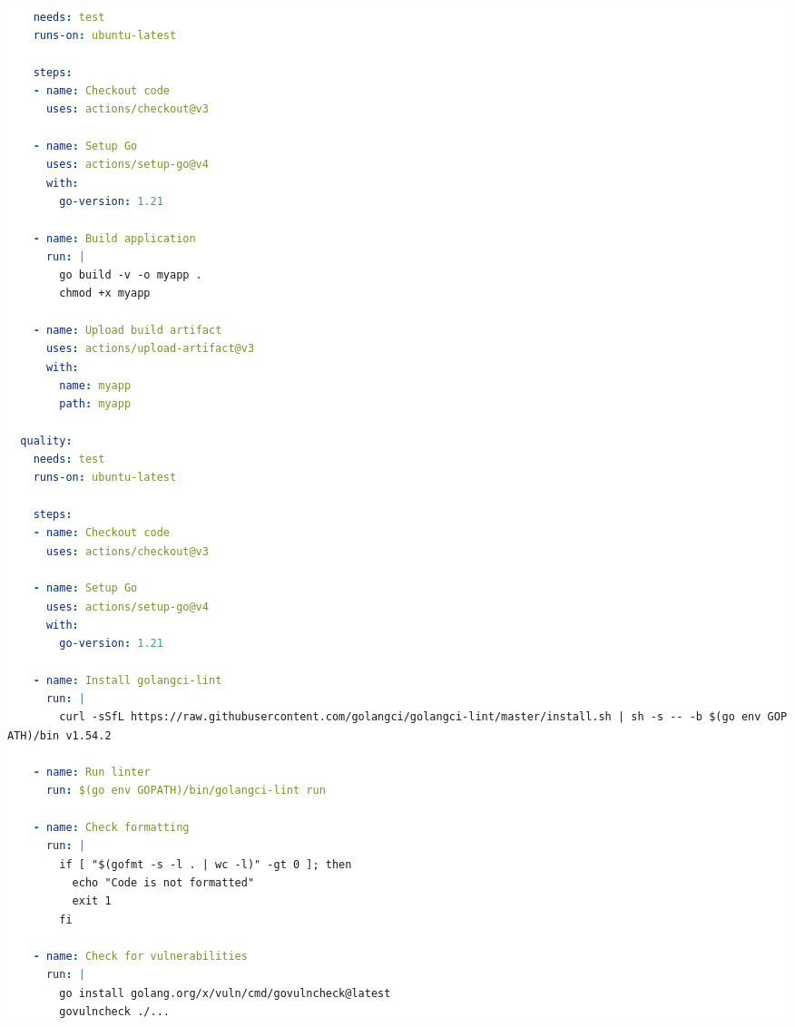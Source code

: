 ```yaml
    needs: test
    runs-on: ubuntu-latest

    steps:
    - name: Checkout code
      uses: actions/checkout@v3

    - name: Setup Go
      uses: actions/setup-go@v4
      with:
        go-version: 1.21

    - name: Build application
      run: |
        go build -v -o myapp .
        chmod +x myapp

    - name: Upload build artifact
      uses: actions/upload-artifact@v3
      with:
        name: myapp
        path: myapp

  quality:
    needs: test
    runs-on: ubuntu-latest

    steps:
    - name: Checkout code
      uses: actions/checkout@v3

    - name: Setup Go
      uses: actions/setup-go@v4
      with:
        go-version: 1.21

    - name: Install golangci-lint
      run: |
        curl -sSfL https://raw.githubusercontent.com/golangci/golangci-lint/master/install.sh | sh -s -- -b $(go env GOPATH)/bin v1.54.2

    - name: Run linter
      run: $(go env GOPATH)/bin/golangci-lint run

    - name: Check formatting
      run: |
        if [ "$(gofmt -s -l . | wc -l)" -gt 0 ]; then
          echo "Code is not formatted"
          exit 1
        fi

    - name: Check for vulnerabilities
      run: |
        go install golang.org/x/vuln/cmd/govulncheck@latest
        govulncheck ./...
```

